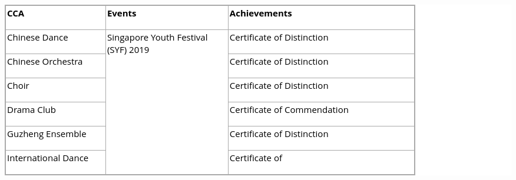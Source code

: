 <table border="1" cellspacing="0" cellpadding="0" class="iveo_table ives_tab_simple3" style="margin: 0px; outline: 0px; padding: 0px; border-collapse: collapse; border: 1px solid rgb(170, 170, 170); color: rgb(0, 0, 0); font-family: &quot;Open Sans&quot;, sans-serif; font-size: 15px; font-style: normal; font-variant-ligatures: normal; font-variant-caps: normal; font-weight: 400; letter-spacing: normal; orphans: 2; text-align: left; text-transform: none; white-space: normal; widows: 2; word-spacing: 0px; -webkit-text-stroke-width: 0px; background-color: rgb(255, 255, 255); text-decoration-thickness: initial; text-decoration-style: initial; text-decoration-color: initial; width: 696.672px;"><tbody style="margin: 0px; outline: 0px; padding: 0px;"><tr style="margin: 0px; outline: 0px; padding: 0px;"><td valign="top" width="150" style="margin: 0px; outline: 0px; padding: 2px; text-align: center; border: 1px solid rgb(170, 170, 170); width: 215px;"><p style="margin: 0px 0px 1em; outline: 0px; padding: 0px; line-height: 21px; text-align: left;"><strong style="margin: 0px; outline: 0px; padding: 0px;">CCA</strong></p></td><td valign="top" width="186" style="margin: 0px; outline: 0px; padding: 2px; text-align: center; border: 1px solid rgb(170, 170, 170); width: 267px;"><p style="margin: 0px 0px 1em; outline: 0px; padding: 0px; line-height: 21px; text-align: left;"><strong style="margin: 0px; outline: 0px; padding: 0px;">Events</strong></p></td><td valign="top" width="288" style="margin: 0px; outline: 0px; padding: 2px; text-align: center; border: 1px solid rgb(170, 170, 170); width: 409px;"><p style="margin: 0px 0px 1em; outline: 0px; padding: 0px; line-height: 21px; text-align: left;"><strong style="margin: 0px; outline: 0px; padding: 0px;">Achievements</strong></p></td></tr><tr style="margin: 0px; outline: 0px; padding: 0px;"><td valign="top" width="150" style="margin: 0px; outline: 0px; padding: 2px; text-align: center; border: 1px solid rgb(170, 170, 170); width: 112.25pt;"><p style="margin: 0px 0px 1em; outline: 0px; padding: 0px; line-height: 21px; text-align: left;">Chinese Dance</p></td><td rowspan="7" valign="top" width="186" style="margin: 0px; outline: 0px; padding: 2px; text-align: center; border: 1px solid rgb(170, 170, 170); width: 139.5pt;"><p style="margin: 0px 0px 1em; outline: 0px; padding: 0px; line-height: 21px; text-align: left;">Singapore Youth Festival (SYF) 2019</p></td><td valign="top" width="288" style="margin: 0px; outline: 0px; padding: 2px; text-align: center; border: 1px solid rgb(170, 170, 170); width: 215.75pt;"><p style="margin: 0px 0px 1em; outline: 0px; padding: 0px; line-height: 21px; text-align: left;">Certificate of Distinction</p></td></tr><tr style="margin: 0px; outline: 0px; padding: 0px;"><td valign="top" width="150" style="margin: 0px; outline: 0px; padding: 2px; text-align: center; border: 1px solid rgb(170, 170, 170); width: 112.25pt;"><p style="margin: 0px 0px 1em; outline: 0px; padding: 0px; line-height: 21px; text-align: left;">Chinese Orchestra</p></td><td valign="top" width="288" style="margin: 0px; outline: 0px; padding: 2px; text-align: center; border: 1px solid rgb(170, 170, 170); width: 215.75pt;"><p style="margin: 0px 0px 1em; outline: 0px; padding: 0px; line-height: 21px; text-align: left;">Certificate of Distinction</p></td></tr><tr style="margin: 0px; outline: 0px; padding: 0px;"><td valign="top" width="150" style="margin: 0px; outline: 0px; padding: 2px; text-align: center; border: 1px solid rgb(170, 170, 170); width: 112.25pt;"><p style="margin: 0px 0px 1em; outline: 0px; padding: 0px; line-height: 21px; text-align: left;">Choir</p></td><td valign="top" width="288" style="margin: 0px; outline: 0px; padding: 2px; text-align: center; border: 1px solid rgb(170, 170, 170); width: 215.75pt;"><p style="margin: 0px 0px 1em; outline: 0px; padding: 0px; line-height: 21px; text-align: left;">Certificate of Distinction</p></td></tr><tr style="margin: 0px; outline: 0px; padding: 0px;"><td valign="top" width="150" style="margin: 0px; outline: 0px; padding: 2px; text-align: center; border: 1px solid rgb(170, 170, 170); width: 112.25pt;"><p style="margin: 0px 0px 1em; outline: 0px; padding: 0px; line-height: 21px; text-align: left;">Drama Club</p></td><td valign="top" width="288" style="margin: 0px; outline: 0px; padding: 2px; text-align: center; border: 1px solid rgb(170, 170, 170); width: 215.75pt;"><p style="margin: 0px 0px 1em; outline: 0px; padding: 0px; line-height: 21px; text-align: left;">Certificate of Commendation</p></td></tr><tr style="margin: 0px; outline: 0px; padding: 0px;"><td valign="top" width="150" style="margin: 0px; outline: 0px; padding: 2px; text-align: center; border: 1px solid rgb(170, 170, 170); width: 112.25pt;"><p style="margin: 0px 0px 1em; outline: 0px; padding: 0px; line-height: 21px; text-align: left;">Guzheng Ensemble</p></td><td valign="top" width="288" style="margin: 0px; outline: 0px; padding: 2px; text-align: center; border: 1px solid rgb(170, 170, 170); width: 215.75pt;"><p style="margin: 0px 0px 1em; outline: 0px; padding: 0px; line-height: 21px; text-align: left;">Certificate of Distinction</p></td></tr><tr style="margin: 0px; outline: 0px; padding: 0px;"><td valign="top" width="150" style="margin: 0px; outline: 0px; padding: 2px; text-align: center; border: 1px solid rgb(170, 170, 170); width: 112.25pt;"><p style="margin: 0px 0px 1em; outline: 0px; padding: 0px; line-height: 21px; text-align: left;">International Dance</p></td><td valign="top" width="288" style="margin: 0px; outline: 0px; padding: 2px; text-align: center; border: 1px solid rgb(170, 170, 170); width: 215.75pt;"><p style="margin: 0px 0px 1em; outline: 0px; padding: 0px; line-height: 21px; text-align: left;">Certificate of